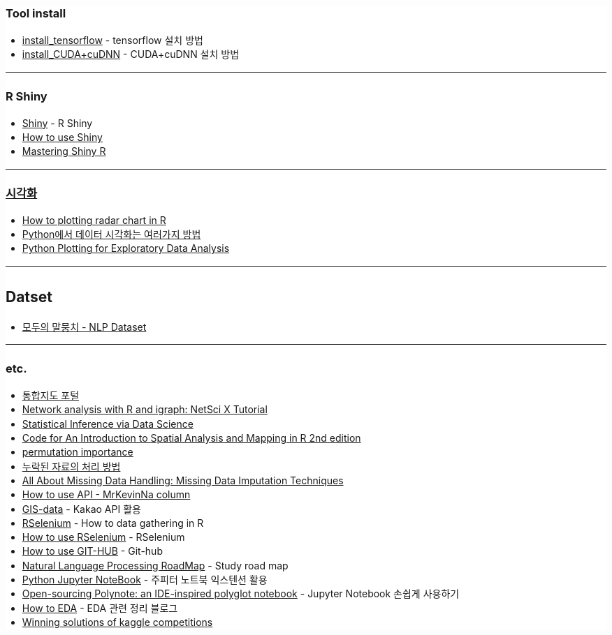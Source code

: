 ### Tool install
* <a href="http://blog.naver.com/PostView.nhn?blogId=lingua&logNo=221478347944">install_tensorflow</a> - tensorflow 설치 방법
* <a href="https://n1094.tistory.com/42">install_CUDA+cuDNN</a> - CUDA+cuDNN 설치 방법

---

### R Shiny
* <a href="https://mastering-shiny.org/">Shiny</a> - R Shiny
* <a href= "https://mrchypark.github.io/dabrp_classnote3/class8#1">How to use Shiny</a>  
* <a href="https://mastering-shiny.org/"> Mastering Shiny R

---

### 시각화 
* <a href="https://github.com/ricardo-bion/ggradar">How to plotting radar chart in R </a>
* <a href="https://zzsza.github.io/development/2018/08/24/data-visualization-in-python/"> Python에서 데이터 시각화는 여러가지 방법 </a>
* <a href = "https://pythonplot.com/"> Python Plotting for Exploratory Data Analysis </a>
___

## Datset 
* <a href = "https://corpus.korean.go.kr/#none"> 모두의 말뭉치 - NLP Dataset </a> 

---

### etc. 
* <a href = "https://www.bigdata-map.kr/"> 통합지도 포털 </a>
* <a href = "https://kateto.net/networks-r-igraph" > Network analysis with R and igraph: NetSci X Tutorial </a>
* <a href = "https://moderndive.com/index.html"> Statistical Inference via Data Science </a>
* <a href = "https://bookdown.org/lexcomber/brunsdoncomber2e/"> Code for An Introduction to Spatial Analysis and Mapping in R 2nd edition </a>
* <a href= "https://www.kaggle.com/dansbecker/permutation-importance?utm_medium=email&utm_source=mailchimp&utm_campaign=ml4insights&fbclid=IwAR3t9qwMx9kKO_QYl4DFRulntoewiPmCJvKSYdWN7kdVGbgCFIITSkPq4Ao"> permutation importance </a>
* <a href= "https://rstudio-pubs-static.s3.amazonaws.com/192402_012091b9adac42dbbd22c4d07cb00d36.html?fbclid=IwAR0xM_woUalBjhrx9tv2SCA0-QIh8Man5K6TSl4Rdk10JsAYE8GgmpySJkA"> 누락된 자료의 처리 방법</a>
* <a href="https://towardsdatascience.com/all-about-missing-data-handling-b94b8b5d2184"> All About Missing Data Handling: Missing Data Imputation Techniques
* <a href="http://www.dbguide.net/knowledge.db?cmd=view&boardUid=202869&boardConfigUid=19&boardStep=&categoryUid=1296">How to use API - MrKevinNa column
* <a href="https://mrkevinna.github.io/%EB%8B%A4%EC%9D%8C-%EC%B9%B4%EC%B9%B4%EC%98%A4-API%EB%A5%BC-%ED%99%9C%EC%9A%A9%ED%95%9C-%EC%A7%80%EB%8F%84-%EC%8B%9C%EA%B0%81%ED%99%94/">GIS-data</a> - Kakao API 활용 
* <a href="http://blog.naver.com/PostView.nhn?blogId=nyaminyam&logNo=221249381133&parentCategoryNo=&categoryNo=27&viewDate=&isShowPopularPosts=false&from=postView">RSelenium</a> - How to data gathering in R  
* <a href="https://ropensci.github.io/RSelenium/articles/basics.html">How to use RSelenium</a> - RSelenium
* <a href="https://happygitwithr.com/github-pat.html#step-by-step">How to use GIT-HUB</a> - Git-hub
* <a href="https://github.com/graykode/nlp-roadmap/blob/master/README.md">Natural Language Processing RoadMap</a> - Study road map
* <a href="https://junpyopark.github.io/Jupyter_Extension/">Python Jupyter NoteBook</a> - 주피터 노트북 익스텐션 활용
* <a href="https://medium.com/netflix-techblog/open-sourcing-polynote-an-ide-inspired-polyglot-notebook-7f929d3f447">Open-sourcing Polynote: an IDE-inspired polyglot notebook</a> - Jupyter Notebook 손쉽게 사용하기
* <a href="http://www.dodomira.com/2016/10/20/how_to_eda/">How to EDA</a> - EDA 관련 정리 블로그
* <a href="https://www.kaggle.com/sudalairajkumar/winning-solutions-of-kaggle-competitions">Winning solutions of kaggle competitions</a>